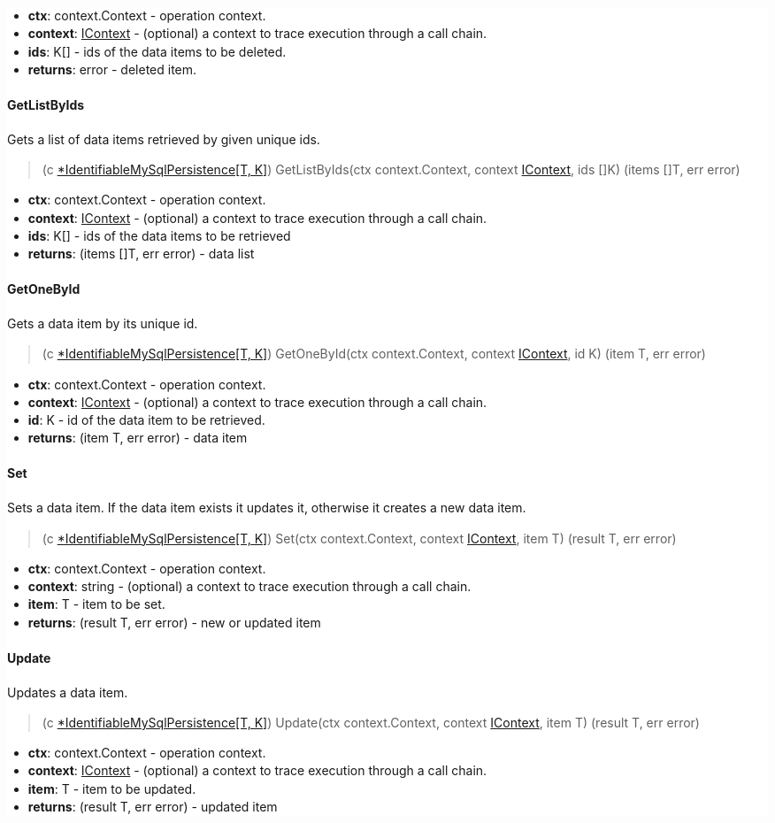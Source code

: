 - **ctx**: context.Context - operation context.
- **context**: [IContext](../../../components/context/icontext) - (optional) a context to trace execution through a call chain.
- **ids**: K[] - ids of the data items to be deleted.
- **returns**: error - deleted item.


#### GetListByIds
Gets a list of data items retrieved by given unique ids.

> (c [*IdentifiableMySqlPersistence[T, K]]()) GetListByIds(ctx context.Context, context [IContext](../../../components/context/icontext), ids []K) (items []T, err error)

- **ctx**: context.Context - operation context.
- **context**: [IContext](../../../components/context/icontext) - (optional) a context to trace execution through a call chain.
- **ids**: K[] - ids of the data items to be retrieved
- **returns**: (items []T, err error) - data list


#### GetOneById
Gets a data item by its unique id.

> (c [*IdentifiableMySqlPersistence[T, K]]()) GetOneById(ctx context.Context, context [IContext](../../../components/context/icontext), id K) (item T, err error)

- **ctx**: context.Context - operation context.
- **context**: [IContext](../../../components/context/icontext) - (optional) a context to trace execution through a call chain.
- **id**: K - id of the data item to be retrieved.
- **returns**: (item T, err error) - data item


#### Set
Sets a data item. If the data item exists it updates it,
otherwise it creates a new data item.

> (c [*IdentifiableMySqlPersistence[T, K]]()) Set(ctx context.Context, context [IContext](../../../components/context/icontext), item T) (result T, err error)

- **ctx**: context.Context - operation context.
- **context**: string - (optional) a context to trace execution through a call chain.
- **item**: T - item to be set.
- **returns**: (result T, err error) - new or updated item


#### Update
Updates a data item.

> (c [*IdentifiableMySqlPersistence[T, K]]()) Update(ctx context.Context, context [IContext](../../../components/context/icontext), item T) (result T, err error)

- **ctx**: context.Context - operation context.
- **context**: [IContext](../../../components/context/icontext) - (optional) a context to trace execution through a call chain.
- **item**: T - item to be updated.
- **returns**: (result T, err error) - updated item
